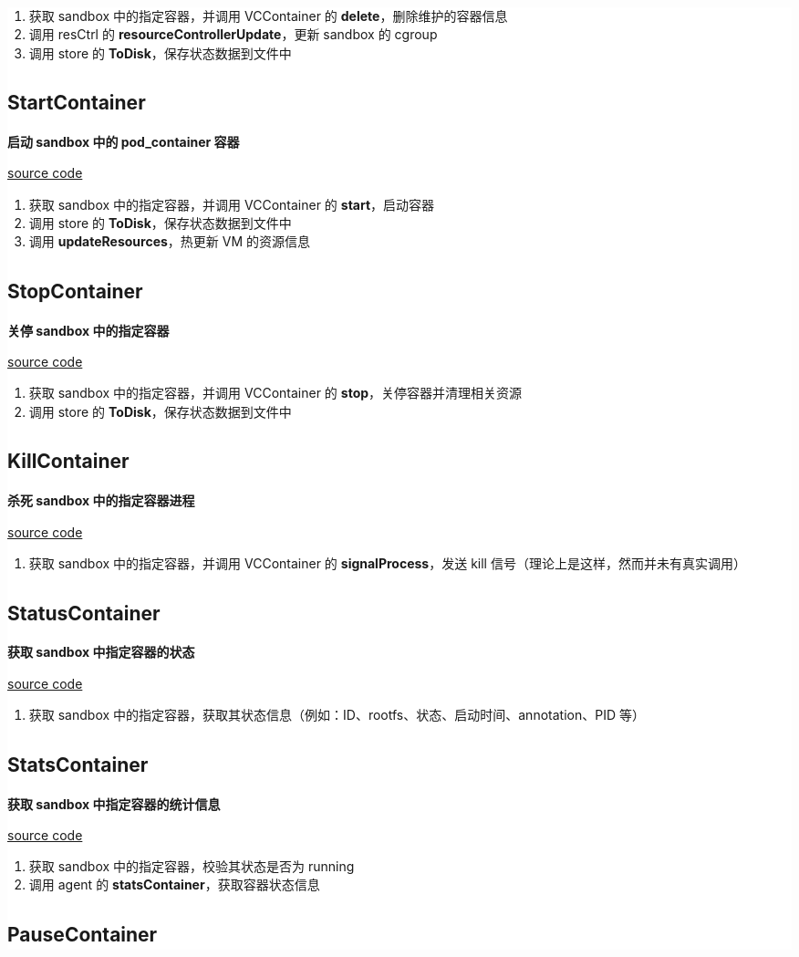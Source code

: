 1. 获取 sandbox 中的指定容器，并调用 VCContainer 的 **delete**，删除维护的容器信息
2. 调用 resCtrl 的 **resourceControllerUpdate**，更新 sandbox 的 cgroup
3. 调用 store 的 **ToDisk**，保存状态数据到文件中

## StartContainer

**启动 sandbox 中的 pod_container 容器**

[source code](https://github.com/kata-containers/kata-containers/blob/3.0.0/src/runtime/virtcontainers/sandbox.go#L1364)

1. 获取 sandbox 中的指定容器，并调用 VCContainer 的 **start**，启动容器
2. 调用 store 的 **ToDisk**，保存状态数据到文件中
3. 调用 **updateResources**，热更新 VM 的资源信息

## StopContainer

**关停 sandbox 中的指定容器**

[source code](https://github.com/kata-containers/kata-containers/blob/3.0.0/src/runtime/virtcontainers/sandbox.go#L1392)

1. 获取 sandbox 中的指定容器，并调用 VCContainer 的 **stop**，关停容器并清理相关资源
2. 调用 store 的 **ToDisk**，保存状态数据到文件中

## KillContainer

**杀死 sandbox 中的指定容器进程**

[source code](https://github.com/kata-containers/kata-containers/blob/3.0.0/src/runtime/virtcontainers/sandbox.go#L1411)

1. 获取 sandbox 中的指定容器，并调用 VCContainer 的 **signalProcess**，发送 kill 信号（理论上是这样，然而并未有真实调用）

## StatusContainer

**获取 sandbox 中指定容器的状态**

[source code](https://github.com/kata-containers/kata-containers/blob/3.0.0/src/runtime/virtcontainers/sandbox.go#L1467)

1. 获取 sandbox 中的指定容器，获取其状态信息（例如：ID、rootfs、状态、启动时间、annotation、PID 等）

## StatsContainer

**获取 sandbox 中指定容器的统计信息**

[source code](https://github.com/kata-containers/kata-containers/blob/3.0.0/src/runtime/virtcontainers/sandbox.go#L1532)

1. 获取 sandbox 中的指定容器，校验其状态是否为 running
2. 调用 agent 的 **statsContainer**，获取容器状态信息

## PauseContainer
